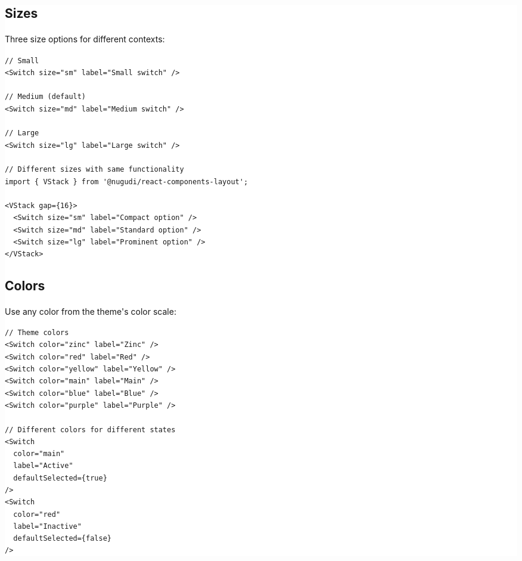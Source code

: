 ```tsx
```

## Sizes

Three size options for different contexts:

```tsx
// Small
<Switch size="sm" label="Small switch" />

// Medium (default)
<Switch size="md" label="Medium switch" />

// Large
<Switch size="lg" label="Large switch" />

// Different sizes with same functionality
import { VStack } from '@nugudi/react-components-layout';

<VStack gap={16}>
  <Switch size="sm" label="Compact option" />
  <Switch size="md" label="Standard option" />
  <Switch size="lg" label="Prominent option" />
</VStack>
```

## Colors

Use any color from the theme's color scale:

```tsx
// Theme colors
<Switch color="zinc" label="Zinc" />
<Switch color="red" label="Red" />
<Switch color="yellow" label="Yellow" />
<Switch color="main" label="Main" />
<Switch color="blue" label="Blue" />
<Switch color="purple" label="Purple" />

// Different colors for different states
<Switch
  color="main"
  label="Active"
  defaultSelected={true}
/>
<Switch
  color="red"
  label="Inactive"
  defaultSelected={false}
/>
```
